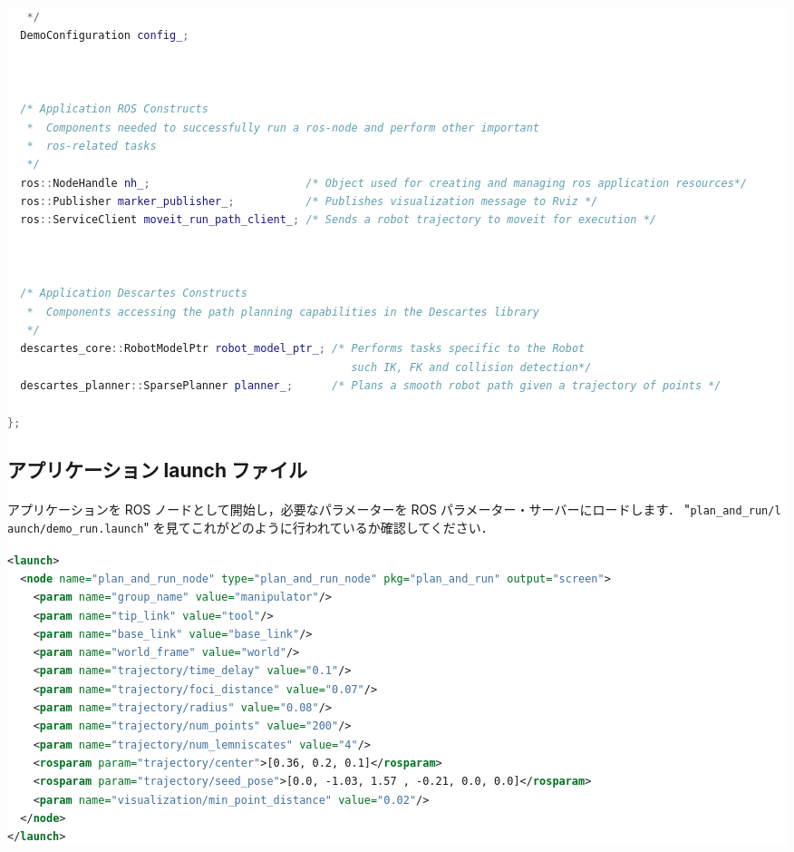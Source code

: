 ``` c++
   */
  DemoConfiguration config_;



  /* Application ROS Constructs
   *  Components needed to successfully run a ros-node and perform other important
   *  ros-related tasks
   */
  ros::NodeHandle nh_;                        /* Object used for creating and managing ros application resources*/
  ros::Publisher marker_publisher_;           /* Publishes visualization message to Rviz */
  ros::ServiceClient moveit_run_path_client_; /* Sends a robot trajectory to moveit for execution */



  /* Application Descartes Constructs
   *  Components accessing the path planning capabilities in the Descartes library
   */
  descartes_core::RobotModelPtr robot_model_ptr_; /* Performs tasks specific to the Robot
                                                     such IK, FK and collision detection*/
  descartes_planner::SparsePlanner planner_;      /* Plans a smooth robot path given a trajectory of points */

};
```



## アプリケーション launch ファイル
 アプリケーションを ROS ノードとして開始し，必要なパラメーターを ROS パラメーター・サーバーにロードします．
 "`plan_and_run/launch/demo_run.launch`" を見てこれがどのように行われているか確認してください．

``` xml
<launch>
  <node name="plan_and_run_node" type="plan_and_run_node" pkg="plan_and_run" output="screen">
    <param name="group_name" value="manipulator"/>
    <param name="tip_link" value="tool"/>
    <param name="base_link" value="base_link"/>
    <param name="world_frame" value="world"/>
    <param name="trajectory/time_delay" value="0.1"/>
    <param name="trajectory/foci_distance" value="0.07"/>
    <param name="trajectory/radius" value="0.08"/>
    <param name="trajectory/num_points" value="200"/>
    <param name="trajectory/num_lemniscates" value="4"/>
    <rosparam param="trajectory/center">[0.36, 0.2, 0.1]</rosparam>
    <rosparam param="trajectory/seed_pose">[0.0, -1.03, 1.57 , -0.21, 0.0, 0.0]</rosparam>
    <param name="visualization/min_point_distance" value="0.02"/>
  </node>
</launch>
```
